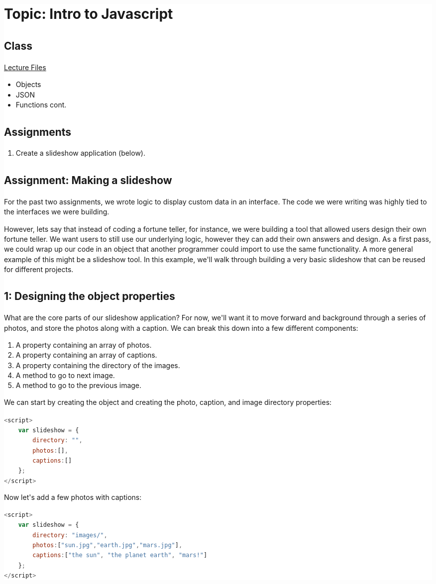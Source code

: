 # Topic: Intro to Javascript
## Class
[Lecture Files](https://drive.google.com/file/d/0B-UXkFOWM2jtd2RLTzM4UXFoUmM/view?usp=sharing)
* Objects
* JSON
* Functions cont.

## Assignments

 1. Create a slideshow application (below).
  
Assignment: Making a slideshow 
-

For the past two assignments, we wrote logic to display custom data in an interface. The code we were writing was highly tied to the interfaces we were building.

However, lets say that instead of coding a fortune teller, for instance, we were building a tool that allowed users design their own fortune teller. We want users to still use our underlying logic, however they can add their own answers and design. As a first pass, we could wrap up our code in an object that another programmer could import to use the same functionality. A more general example of this might be a slideshow tool. In this example, we'll walk through building a very basic slideshow that can be reused for different projects.

## 1: Designing the object properties

What are the core parts of our slideshow application? For now, we'll want it to move forward and background through a series of photos, and store the photos along with a caption. We can break this down into a few different components:

1. A property containing an array of photos.
2. A property containing an array of captions.
3. A property containing the directory of the images.
4. A method to go to next image.
5. A method to go to the previous image.

We can start by creating the object and creating the photo, caption, and image directory properties:

```Javascript
<script>
    var slideshow = {
    	directory: "",
        photos:[],
        captions:[]
    };
</script>
```

Now let's add a few photos with captions:

```Javascript
<script>
    var slideshow = {
   		directory: "images/",
        photos:["sun.jpg","earth.jpg","mars.jpg"],
        captions:["the sun", "the planet earth", "mars!"]
    };
</script>
```
